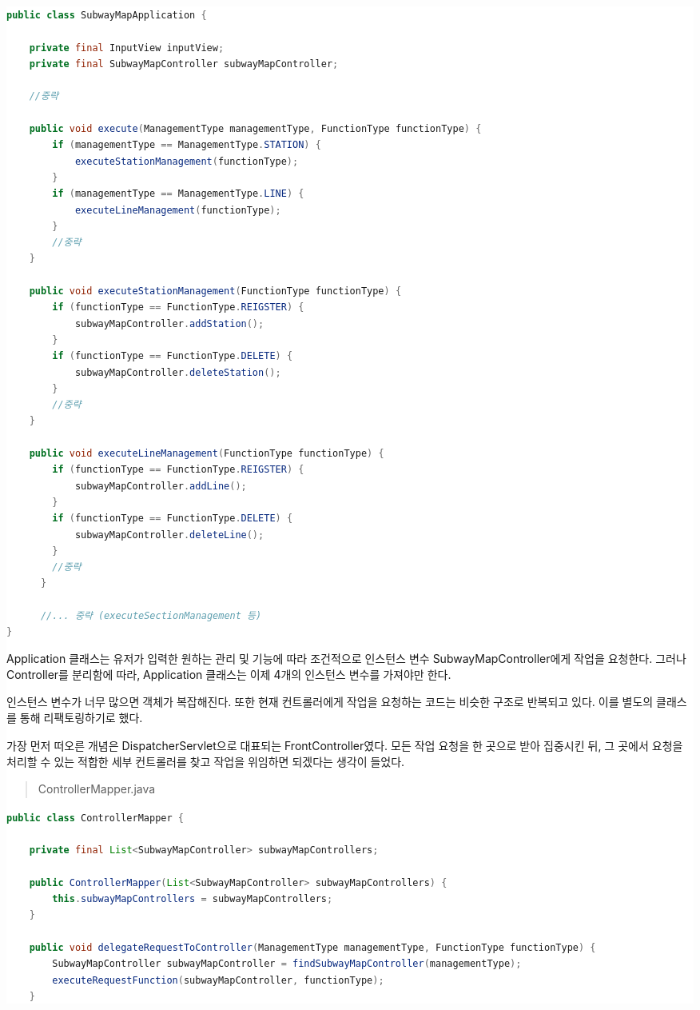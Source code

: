 ```java
public class SubwayMapApplication {

    private final InputView inputView;
    private final SubwayMapController subwayMapController;

    //중략

    public void execute(ManagementType managementType, FunctionType functionType) {
        if (managementType == ManagementType.STATION) {
            executeStationManagement(functionType);
        }
        if (managementType == ManagementType.LINE) {
            executeLineManagement(functionType);
        }
        //중략
    }

    public void executeStationManagement(FunctionType functionType) {
        if (functionType == FunctionType.REIGSTER) {
            subwayMapController.addStation();
        }
        if (functionType == FunctionType.DELETE) {
            subwayMapController.deleteStation();
        }
        //중략
    }

    public void executeLineManagement(FunctionType functionType) {
        if (functionType == FunctionType.REIGSTER) {
            subwayMapController.addLine();
        }
        if (functionType == FunctionType.DELETE) {
            subwayMapController.deleteLine();
        }
        //중략
      }

      //... 중략 (executeSectionManagement 등)
}
```

Application 클래스는 유저가 입력한 원하는 관리 및 기능에 따라 조건적으로 인스턴스 변수 SubwayMapController에게 작업을 요청한다. 그러나 Controller를 분리함에 따라, Application 클래스는 이제 4개의 인스턴스 변수를 가져야만 한다.

인스턴스 변수가 너무 많으면 객체가 복잡해진다. 또한 현재 컨트롤러에게 작업을 요청하는 코드는 비슷한 구조로 반복되고 있다. 이를 별도의 클래스를 통해 리팩토링하기로 했다.

가장 먼저 떠오른 개념은 DispatcherServlet으로 대표되는 FrontController였다. 모든 작업 요청을 한 곳으로 받아 집중시킨 뒤, 그 곳에서 요청을 처리할 수 있는 적합한 세부 컨트롤러를 찾고 작업을 위임하면 되겠다는 생각이 들었다.

> ControllerMapper.java

```java
public class ControllerMapper {

    private final List<SubwayMapController> subwayMapControllers;

    public ControllerMapper(List<SubwayMapController> subwayMapControllers) {
        this.subwayMapControllers = subwayMapControllers;
    }

    public void delegateRequestToController(ManagementType managementType, FunctionType functionType) {
        SubwayMapController subwayMapController = findSubwayMapController(managementType);
        executeRequestFunction(subwayMapController, functionType);
    }
```